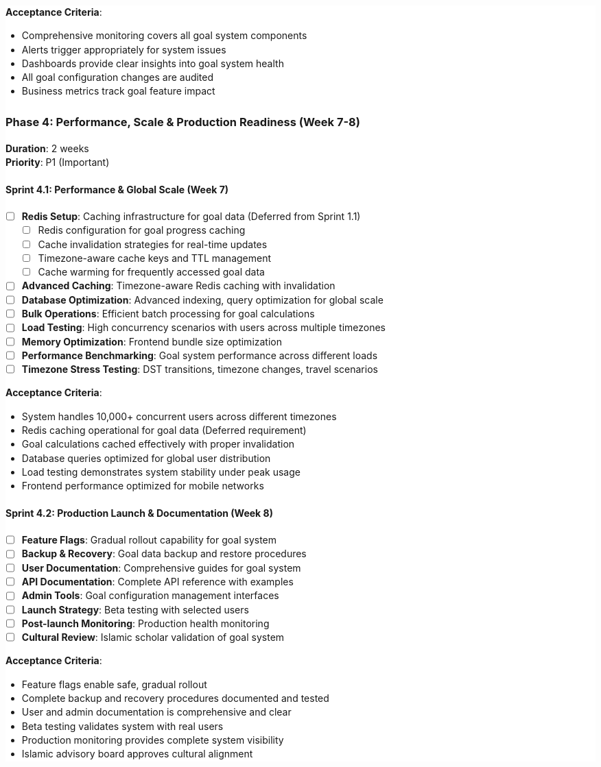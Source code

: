 **Acceptance Criteria**:
- Comprehensive monitoring covers all goal system components
- Alerts trigger appropriately for system issues
- Dashboards provide clear insights into goal system health
- All goal configuration changes are audited
- Business metrics track goal feature impact

### Phase 4: Performance, Scale & Production Readiness (Week 7-8)
**Duration**: 2 weeks  
**Priority**: P1 (Important)

#### Sprint 4.1: Performance & Global Scale (Week 7)
- [ ] **Redis Setup**: Caching infrastructure for goal data (Deferred from Sprint 1.1)
  - [ ] Redis configuration for goal progress caching
  - [ ] Cache invalidation strategies for real-time updates
  - [ ] Timezone-aware cache keys and TTL management
  - [ ] Cache warming for frequently accessed goal data
- [ ] **Advanced Caching**: Timezone-aware Redis caching with invalidation
- [ ] **Database Optimization**: Advanced indexing, query optimization for global scale
- [ ] **Bulk Operations**: Efficient batch processing for goal calculations
- [ ] **Load Testing**: High concurrency scenarios with users across multiple timezones
- [ ] **Memory Optimization**: Frontend bundle size optimization
- [ ] **Performance Benchmarking**: Goal system performance across different loads
- [ ] **Timezone Stress Testing**: DST transitions, timezone changes, travel scenarios

**Acceptance Criteria**:
- System handles 10,000+ concurrent users across different timezones
- Redis caching operational for goal data (Deferred requirement)
- Goal calculations cached effectively with proper invalidation
- Database queries optimized for global user distribution
- Load testing demonstrates system stability under peak usage
- Frontend performance optimized for mobile networks

#### Sprint 4.2: Production Launch & Documentation (Week 8)
- [ ] **Feature Flags**: Gradual rollout capability for goal system
- [ ] **Backup & Recovery**: Goal data backup and restore procedures
- [ ] **User Documentation**: Comprehensive guides for goal system
- [ ] **API Documentation**: Complete API reference with examples
- [ ] **Admin Tools**: Goal configuration management interfaces
- [ ] **Launch Strategy**: Beta testing with selected users
- [ ] **Post-launch Monitoring**: Production health monitoring
- [ ] **Cultural Review**: Islamic scholar validation of goal system

**Acceptance Criteria**:
- Feature flags enable safe, gradual rollout
- Complete backup and recovery procedures documented and tested
- User and admin documentation is comprehensive and clear
- Beta testing validates system with real users
- Production monitoring provides complete system visibility
- Islamic advisory board approves cultural alignment
